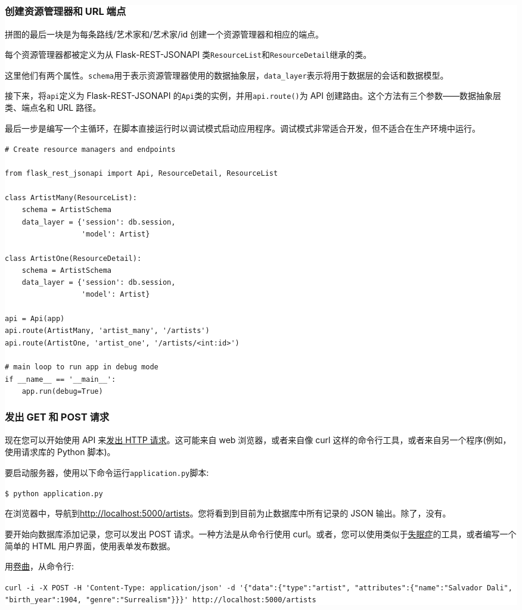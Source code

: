 ### 创建资源管理器和 URL 端点

拼图的最后一块是为每条路线/艺术家和/艺术家/id 创建一个资源管理器和相应的端点。

每个资源管理器都被定义为从 Flask-REST-JSONAPI 类`ResourceList`和`ResourceDetail`继承的类。

这里他们有两个属性。`schema`用于表示资源管理器使用的数据抽象层，`data_layer`表示将用于数据层的会话和数据模型。

接下来，将`api`定义为 Flask-REST-JSONAPI 的`Api`类的实例，并用`api.route()`为 API 创建路由。这个方法有三个参数——数据抽象层类、端点名和 URL 路径。

最后一步是编写一个主循环，在脚本直接运行时以调试模式启动应用程序。调试模式非常适合开发，但不适合在生产环境中运行。

```
# Create resource managers and endpoints

from flask_rest_jsonapi import Api, ResourceDetail, ResourceList

class ArtistMany(ResourceList):
    schema = ArtistSchema
    data_layer = {'session': db.session,
                  'model': Artist}

class ArtistOne(ResourceDetail):
    schema = ArtistSchema
    data_layer = {'session': db.session,
                  'model': Artist}

api = Api(app)
api.route(ArtistMany, 'artist_many', '/artists')
api.route(ArtistOne, 'artist_one', '/artists/<int:id>')

# main loop to run app in debug mode
if __name__ == '__main__':
    app.run(debug=True)
```

### 发出 GET 和 POST 请求

现在您可以开始使用 API 来[发出 HTTP 请求](https://restfulapi.net/http-methods/)。这可能来自 web 浏览器，或者来自像 curl 这样的命令行工具，或者来自另一个程序(例如，使用请求库的 Python 脚本)。

要启动服务器，使用以下命令运行`application.py`脚本:

```
$ python application.py
```

在浏览器中，导航到[http://localhost:5000/artists](http://localhost:5000/artists)。您将看到到目前为止数据库中所有记录的 JSON 输出。除了，没有。

要开始向数据库添加记录，您可以发出 POST 请求。一种方法是从命令行使用 curl。或者，您可以使用类似于[失眠症](https://insomnia.rest/)的工具，或者编写一个简单的 HTML 用户界面，使用表单发布数据。

用[卷曲](https://curl.haxx.se/)，从命令行:

```
curl -i -X POST -H 'Content-Type: application/json' -d '{"data":{"type":"artist", "attributes":{"name":"Salvador Dali", "birth_year":1904, "genre":"Surrealism"}}}' http://localhost:5000/artists
```
